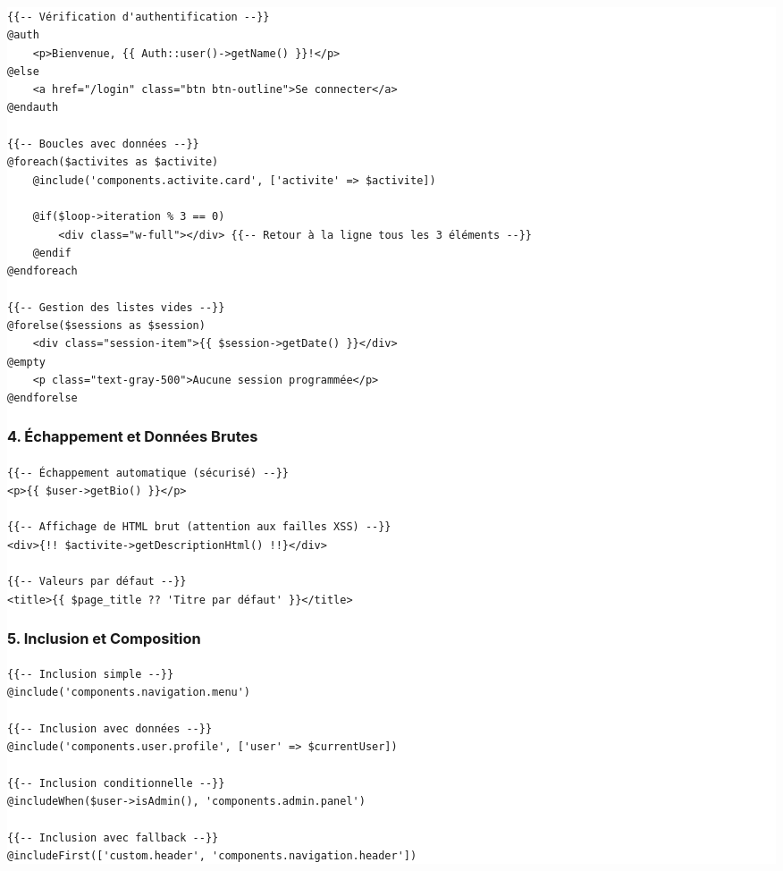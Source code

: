 ```blade
{{-- Vérification d'authentification --}}
@auth
    <p>Bienvenue, {{ Auth::user()->getName() }}!</p>
@else
    <a href="/login" class="btn btn-outline">Se connecter</a>
@endauth

{{-- Boucles avec données --}}
@foreach($activites as $activite)
    @include('components.activite.card', ['activite' => $activite])
    
    @if($loop->iteration % 3 == 0)
        <div class="w-full"></div> {{-- Retour à la ligne tous les 3 éléments --}}
    @endif
@endforeach

{{-- Gestion des listes vides --}}
@forelse($sessions as $session)
    <div class="session-item">{{ $session->getDate() }}</div>
@empty
    <p class="text-gray-500">Aucune session programmée</p>
@endforelse
```

### 4. **Échappement et Données Brutes**

```blade
{{-- Échappement automatique (sécurisé) --}}
<p>{{ $user->getBio() }}</p>

{{-- Affichage de HTML brut (attention aux failles XSS) --}}
<div>{!! $activite->getDescriptionHtml() !!}</div>

{{-- Valeurs par défaut --}}
<title>{{ $page_title ?? 'Titre par défaut' }}</title>
```

### 5. **Inclusion et Composition**

```blade
{{-- Inclusion simple --}}
@include('components.navigation.menu')

{{-- Inclusion avec données --}}
@include('components.user.profile', ['user' => $currentUser])

{{-- Inclusion conditionnelle --}}
@includeWhen($user->isAdmin(), 'components.admin.panel')

{{-- Inclusion avec fallback --}}
@includeFirst(['custom.header', 'components.navigation.header'])
```
